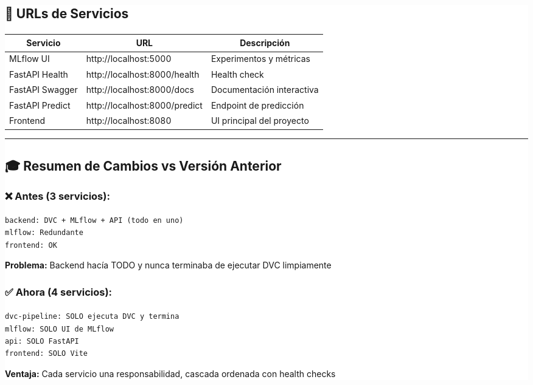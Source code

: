 
## 🔗 URLs de Servicios

| Servicio | URL | Descripción |
|----------|-----|-------------|
| MLflow UI | http://localhost:5000 | Experimentos y métricas |
| FastAPI Health | http://localhost:8000/health | Health check |
| FastAPI Swagger | http://localhost:8000/docs | Documentación interactiva |
| FastAPI Predict | http://localhost:8000/predict | Endpoint de predicción |
| Frontend | http://localhost:8080 | UI principal del proyecto |

---

## 🎓 Resumen de Cambios vs Versión Anterior

### ❌ Antes (3 servicios):
```
backend: DVC + MLflow + API (todo en uno)
mlflow: Redundante
frontend: OK
```
**Problema:** Backend hacía TODO y nunca terminaba de ejecutar DVC limpiamente

### ✅ Ahora (4 servicios):
```
dvc-pipeline: SOLO ejecuta DVC y termina
mlflow: SOLO UI de MLflow
api: SOLO FastAPI
frontend: SOLO Vite
```
**Ventaja:** Cada servicio una responsabilidad, cascada ordenada con health checks
